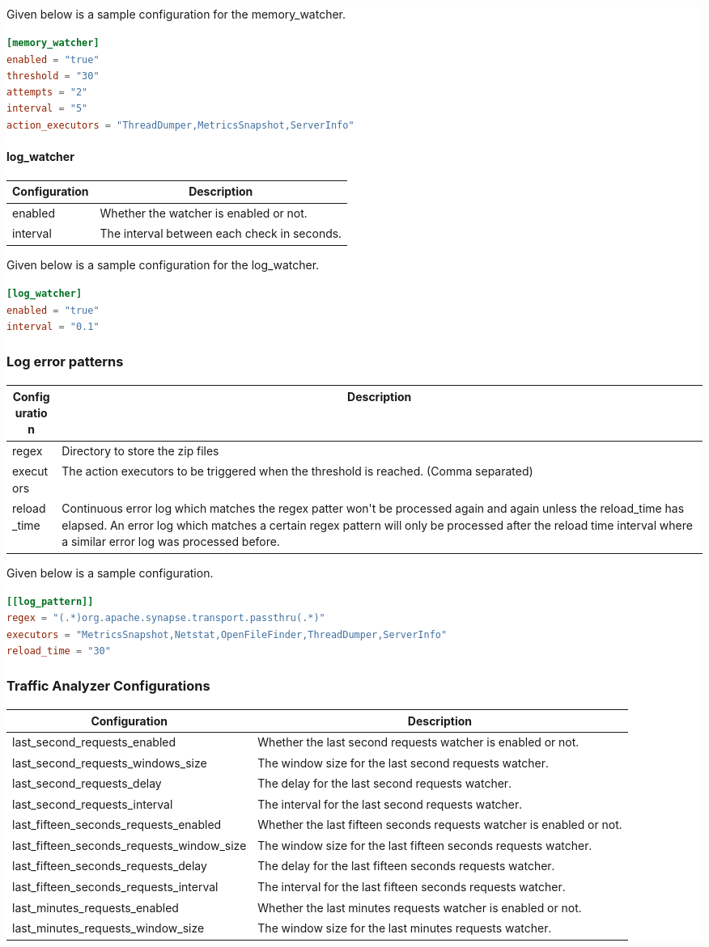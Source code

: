 Given below is a sample configuration for the memory_watcher.

```toml
[memory_watcher]
enabled = "true"
threshold = "30"
attempts = "2"
interval = "5"
action_executors = "ThreadDumper,MetricsSnapshot,ServerInfo"
```

#### log_watcher

| Configuration | Description                                                                           |
| --- |---------------------------------------------------------------------------------------|
| enabled | Whether the watcher is enabled or not.                                                |
| interval | The interval between each check in seconds.                                           |

Given below is a sample configuration for the log_watcher.

```toml
[log_watcher]
enabled = "true"
interval = "0.1" 
```

### Log error patterns

| Configuration | Description                                                                                                                                                                                                                                                                         |
| --- |-------------------------------------------------------------------------------------------------------------------------------------------------------------------------------------------------------------------------------------------------------------------------------------|
| regex | Directory to store the zip files                                                                                                                                                                                                                                                    |
| executors | The action executors to be triggered when the threshold is reached. (Comma separated)                                                                                                                                                                                               |
| reload_time | Continuous error log which matches the regex patter won't be processed again and again unless the reload_time has elapsed. An error log which matches a certain regex pattern will only be processed after the reload time interval where a similar error log was processed before. |

Given below is a sample configuration.

```toml
[[log_pattern]]
regex = "(.*)org.apache.synapse.transport.passthru(.*)"
executors = "MetricsSnapshot,Netstat,OpenFileFinder,ThreadDumper,ServerInfo"
reload_time = "30"
```

### Traffic Analyzer Configurations

| Configuration | Description                                                                           |
| --- |---------------------------------------------------------------------------------------|
| last_second_requests_enabled | Whether the last second requests watcher is enabled or not.                           |
| last_second_requests_windows_size | The window size for the last second requests watcher.                                  |
| last_second_requests_delay | The delay for the last second requests watcher.                                        |
| last_second_requests_interval | The interval for the last second requests watcher.                                     |
| last_fifteen_seconds_requests_enabled | Whether the last fifteen seconds requests watcher is enabled or not.                 |
| last_fifteen_seconds_requests_window_size | The window size for the last fifteen seconds requests watcher.                        |
| last_fifteen_seconds_requests_delay | The delay for the last fifteen seconds requests watcher.                              |
| last_fifteen_seconds_requests_interval | The interval for the last fifteen seconds requests watcher.                           |
| last_minutes_requests_enabled | Whether the last minutes requests watcher is enabled or not.                           |
| last_minutes_requests_window_size | The window size for the last minutes requests watcher.                                  |